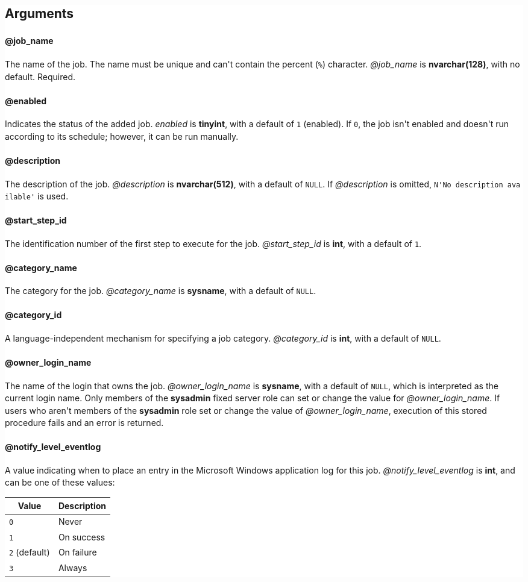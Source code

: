 ## Arguments

#### @job_name 

The name of the job. The name must be unique and can't contain the percent (`%`) character. *@job_name* is **nvarchar(128)**, with no default. Required.

#### @enabled

Indicates the status of the added job. *enabled* is **tinyint**, with a default of `1` (enabled). If `0`, the job isn't enabled and doesn't run according to its schedule; however, it can be run manually.

#### @description 

The description of the job. *@description* is **nvarchar(512)**, with a default of `NULL`. If *@description* is omitted, `N'No description available'` is used.

#### @start_step_id

The identification number of the first step to execute for the job. *@start_step_id* is **int**, with a default of `1`.

#### @category_name

The category for the job. *@category_name* is **sysname**, with a default of `NULL`.

#### @category_id

A language-independent mechanism for specifying a job category. *@category_id* is **int**, with a default of `NULL`.

#### @owner_login_name

The name of the login that owns the job. *@owner_login_name* is **sysname**, with a default of `NULL`, which is interpreted as the current login name. Only members of the **sysadmin** fixed server role can set or change the value for *@owner_login_name*. If users who aren't members of the **sysadmin** role set or change the value of *@owner_login_name*, execution of this stored procedure fails and an error is returned.

#### @notify_level_eventlog

A value indicating when to place an entry in the Microsoft Windows application log for this job. *@notify_level_eventlog* is **int**, and can be one of these values:

| Value | Description |
| --- | --- |
| `0` | Never |
| `1` | On success |
| `2` (default) | On failure |
| `3` | Always |
